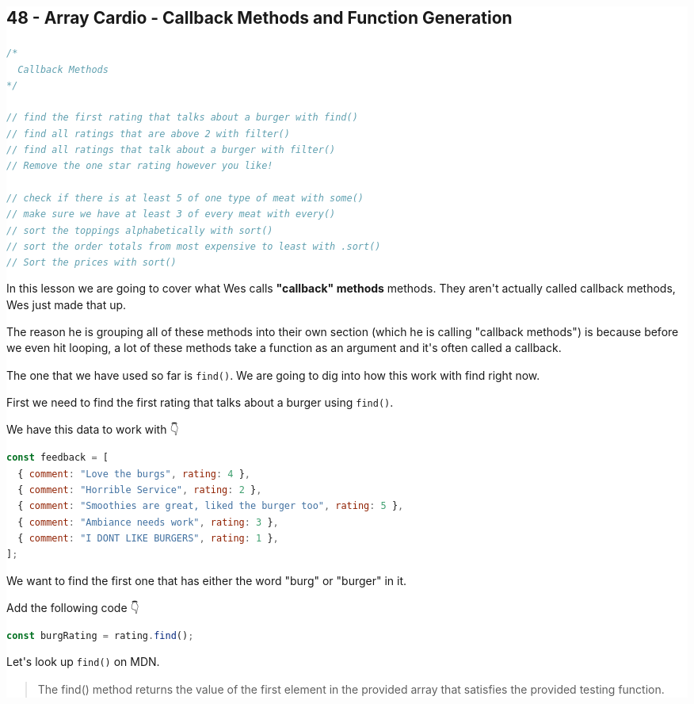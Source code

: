 ## 48 - Array Cardio - Callback Methods and Function Generation

```js
/*
  Callback Methods
*/

// find the first rating that talks about a burger with find()
// find all ratings that are above 2 with filter()
// find all ratings that talk about a burger with filter()
// Remove the one star rating however you like!

// check if there is at least 5 of one type of meat with some()
// make sure we have at least 3 of every meat with every()
// sort the toppings alphabetically with sort()
// sort the order totals from most expensive to least with .sort()
// Sort the prices with sort()

```

In this lesson we are going to cover what Wes calls **"callback" methods** methods. They aren't actually called callback methods,  Wes just made that up. 

The reason he is grouping all of these methods into their own section (which he is calling "callback methods") is because before we even hit looping, a lot of these methods take a function as an argument and it's often called a callback. 

The one that we have used so far is `find()`. We are going to dig into how this work with find right now. 

First we need to find the first rating that talks about a burger using `find()`. 

We have this data to work with  👇

```js
const feedback = [
  { comment: "Love the burgs", rating: 4 },
  { comment: "Horrible Service", rating: 2 },
  { comment: "Smoothies are great, liked the burger too", rating: 5 },
  { comment: "Ambiance needs work", rating: 3 },
  { comment: "I DONT LIKE BURGERS", rating: 1 },
];
```

We want to find the first one that has either the word "burg" or "burger" in it. 

Add the following code 👇

```js
const burgRating = rating.find();
```

Let's look up `find()` on MDN. 

>The find() method returns the value of the first element in the provided array that satisfies the provided testing function.
